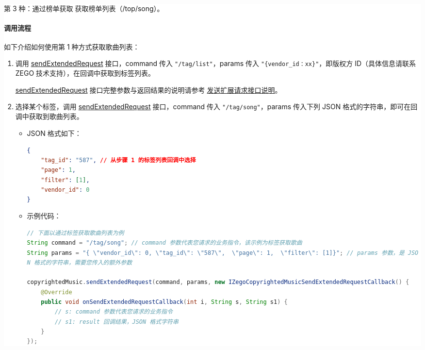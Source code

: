</tr>
<tr>
<td>第 3 种：通过榜单获取</td>
<td>
获取榜单列表（/top/song）。
</td>
</tr>
</tbody></table>

#### 调用流程

如下介绍如何使用第 1 种方式获取歌曲列表：

1. 调用 [sendExtendedRequest](https://doc-zh.zego.im/article/api?doc=Express_Video_SDK_API~Java_android~class~im-zego-zegoexpress-zego-copyrighted-music&jumpType=route#send-extended-request) 接口，command 传入 `"/tag/list"`，params 传入 `"{vendor_id：xx}"`，即版权方 ID（具体信息请联系 ZEGO 技术支持），在回调中获取到标签列表。

    <Note title="说明">

    [sendExtendedRequest](https://doc-zh.zego.im/article/api?doc=Express_Video_SDK_API~Java_android~class~im-zego-zegoexpress-zego-copyrighted-music&jumpType=route#send-extended-request) 接口完整参数与返回结果的说明请参考 [发送扩展请求接口说明](/online-ktv-android/client-api/send-extended-request)。
    </Note>

2. 选择某个标签，调用 [sendExtendedRequest](https://doc-zh.zego.im/article/api?doc=Express_Video_SDK_API~Java_android~class~im-zego-zegoexpress-zego-copyrighted-music&jumpType=route#send-extended-request) 接口，command 传入 `"/tag/song"`，params 传入下列 JSON 格式的字符串，即可在回调中获取到歌曲列表。

    - JSON 格式如下：
        ```json
        {
            "tag_id": "587", // 从步骤 1 的标签列表回调中选择
            "page": 1,
            "filter": [1],
            "vendor_id": 0
        }
        ```

    - 示例代码：
        ```java
        // 下面以通过标签获取歌曲列表为例
        String command = "/tag/song"; // command 参数代表您请求的业务指令，该示例为标签获取歌曲
        String params = "{ \"vendor_id\": 0, \"tag_id\": \"587\",  \"page\": 1,  \"filter\": [1]}"; // params 参数，是 JSON 格式的字符串，需要您传入的额外参数

        copyrightedMusic.sendExtendedRequest(command, params, new IZegoCopyrightedMusicSendExtendedRequestCallback() {
            @Override
            public void onSendExtendedRequestCallback(int i, String s, String s1) {
                // s: command 参数代表您请求的业务指令
                // s1: result 回调结果，JSON 格式字符串
            }
        });
        ```
